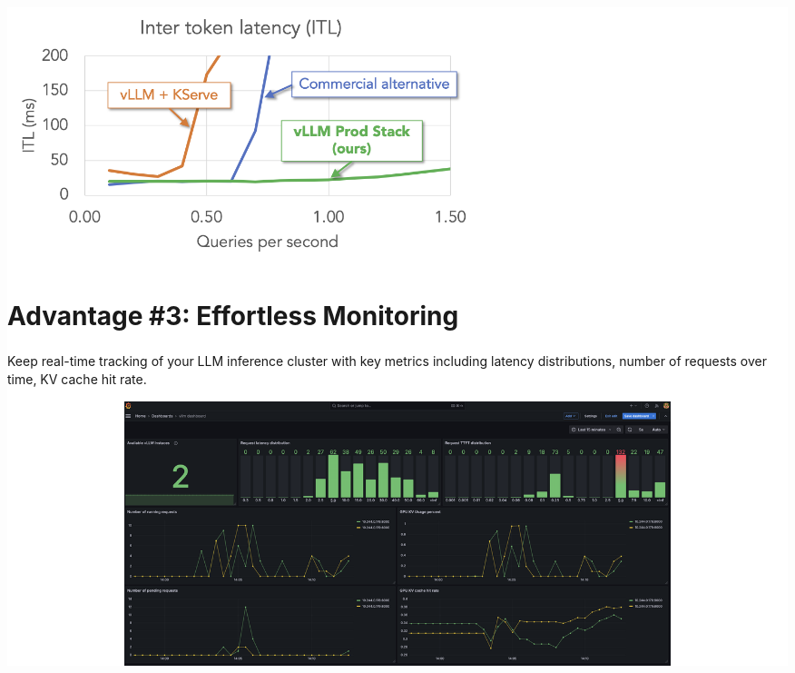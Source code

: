 <img src="/assets/figures/stack/stack-itl.png" alt="Icon" style="width: 60%; vertical-align:middle;">
</div>

# Advantage #3: Effortless Monitoring
Keep real-time tracking of your LLM inference cluster with key metrics including latency distributions, number of requests over time, KV cache hit rate.

<div align="center">
<img src="/assets/figures/stack/stack-panel.png" alt="Icon" style="width: 70%; vertical-align:middle;">
</div>

